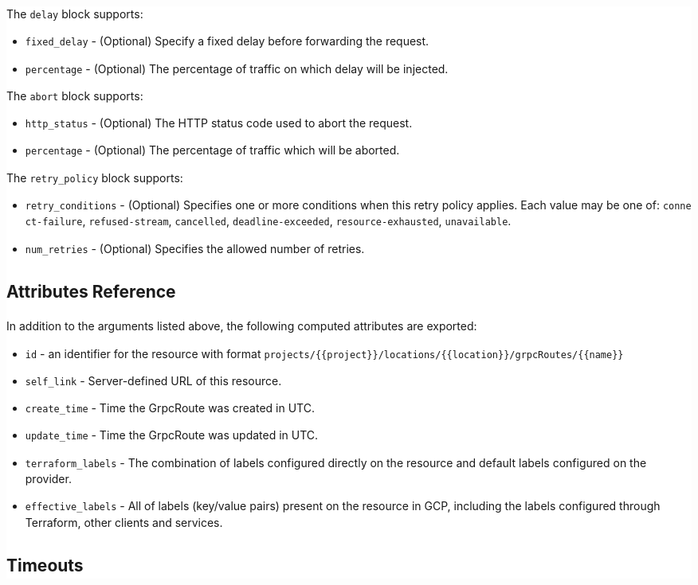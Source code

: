 
<a name="nested_rules_rules_action_fault_injection_policy_delay"></a>The `delay` block supports:

* `fixed_delay` -
  (Optional)
  Specify a fixed delay before forwarding the request.

* `percentage` -
  (Optional)
  The percentage of traffic on which delay will be injected.

<a name="nested_rules_rules_action_fault_injection_policy_abort"></a>The `abort` block supports:

* `http_status` -
  (Optional)
  The HTTP status code used to abort the request.

* `percentage` -
  (Optional)
  The percentage of traffic which will be aborted.

<a name="nested_rules_rules_action_retry_policy"></a>The `retry_policy` block supports:

* `retry_conditions` -
  (Optional)
  Specifies one or more conditions when this retry policy applies.
  Each value may be one of: `connect-failure`, `refused-stream`, `cancelled`, `deadline-exceeded`, `resource-exhausted`, `unavailable`.

* `num_retries` -
  (Optional)
  Specifies the allowed number of retries.

## Attributes Reference

In addition to the arguments listed above, the following computed attributes are exported:

* `id` - an identifier for the resource with format `projects/{{project}}/locations/{{location}}/grpcRoutes/{{name}}`

* `self_link` -
  Server-defined URL of this resource.

* `create_time` -
  Time the GrpcRoute was created in UTC.

* `update_time` -
  Time the GrpcRoute was updated in UTC.

* `terraform_labels` -
  The combination of labels configured directly on the resource
   and default labels configured on the provider.

* `effective_labels` -
  All of labels (key/value pairs) present on the resource in GCP, including the labels configured through Terraform, other clients and services.


## Timeouts

